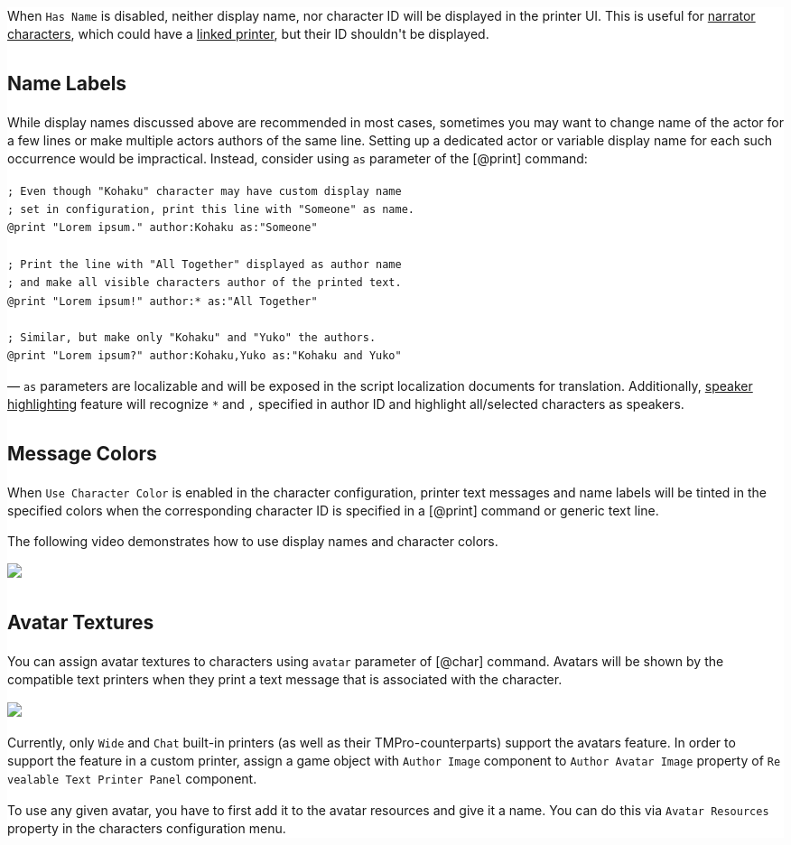 When `Has Name` is disabled, neither display name, nor character ID will be displayed in the printer UI. This is useful for [narrator characters](/guide/characters#narrator-characters), which could have a [linked printer](/guide/characters#linked-printer), but their ID shouldn't be displayed.

## Name Labels

While display names discussed above are recommended in most cases, sometimes you may want to change name of the actor for a few lines or make multiple actors authors of the same line. Setting up a dedicated actor or variable display name for each such occurrence would be impractical. Instead, consider using `as` parameter of the [@print] command:

```nani
; Even though "Kohaku" character may have custom display name
; set in configuration, print this line with "Someone" as name.
@print "Lorem ipsum." author:Kohaku as:"Someone"

; Print the line with "All Together" displayed as author name
; and make all visible characters author of the printed text.
@print "Lorem ipsum!" author:* as:"All Together"

; Similar, but make only "Kohaku" and "Yuko" the authors.
@print "Lorem ipsum?" author:Kohaku,Yuko as:"Kohaku and Yuko"
```

— `as` parameters are localizable and will be exposed in the script localization documents for translation. Additionally, [speaker highlighting](/guide/characters.html#speaker-highlight) feature will recognize `*` and `,` specified in author ID and highlight all/selected characters as speakers.

## Message Colors

When `Use Character Color` is enabled in the character configuration, printer text messages and name labels will be tinted in the specified colors when the corresponding character ID is specified in a [@print] command or generic text line.

The following video demonstrates how to use display names and character colors.

![](https://www.youtube.com/watch?v=u5B5s-X2Bw0)

## Avatar Textures

You can assign avatar textures to characters using `avatar` parameter of [@char] command. Avatars will be shown by the compatible text printers when they print a text message that is associated with the character.

![](https://i.gyazo.com/83c091c08846fa1cab8764a8d4dddeda.png)

Currently, only `Wide` and `Chat` built-in printers (as well as their TMPro-counterparts) support the avatars feature. In order to support the feature in a custom printer, assign a game object with `Author Image` component to `Author Avatar Image` property of `Revealable Text Printer Panel` component.

To use any given avatar, you have to first add it to the avatar resources and give it a name. You can do this via `Avatar Resources` property in the characters configuration menu.

